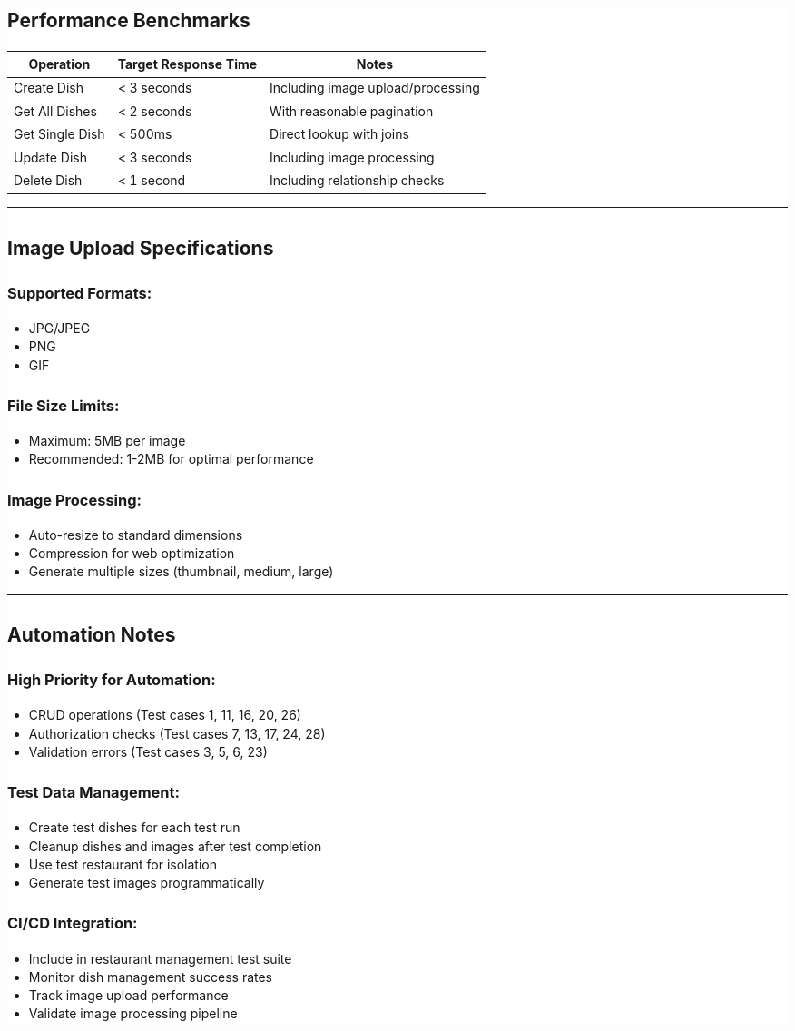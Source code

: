 
## Performance Benchmarks

| Operation | Target Response Time | Notes |
|-----------|---------------------|--------|
| Create Dish | < 3 seconds | Including image upload/processing |
| Get All Dishes | < 2 seconds | With reasonable pagination |
| Get Single Dish | < 500ms | Direct lookup with joins |
| Update Dish | < 3 seconds | Including image processing |
| Delete Dish | < 1 second | Including relationship checks |

---

## Image Upload Specifications

### Supported Formats:
- JPG/JPEG
- PNG  
- GIF

### File Size Limits:
- Maximum: 5MB per image
- Recommended: 1-2MB for optimal performance

### Image Processing:
- Auto-resize to standard dimensions
- Compression for web optimization
- Generate multiple sizes (thumbnail, medium, large)

---

## Automation Notes

### High Priority for Automation:
- CRUD operations (Test cases 1, 11, 16, 20, 26)
- Authorization checks (Test cases 7, 13, 17, 24, 28)
- Validation errors (Test cases 3, 5, 6, 23)

### Test Data Management:
- Create test dishes for each test run
- Cleanup dishes and images after test completion
- Use test restaurant for isolation
- Generate test images programmatically

### CI/CD Integration:
- Include in restaurant management test suite
- Monitor dish management success rates
- Track image upload performance
- Validate image processing pipeline
